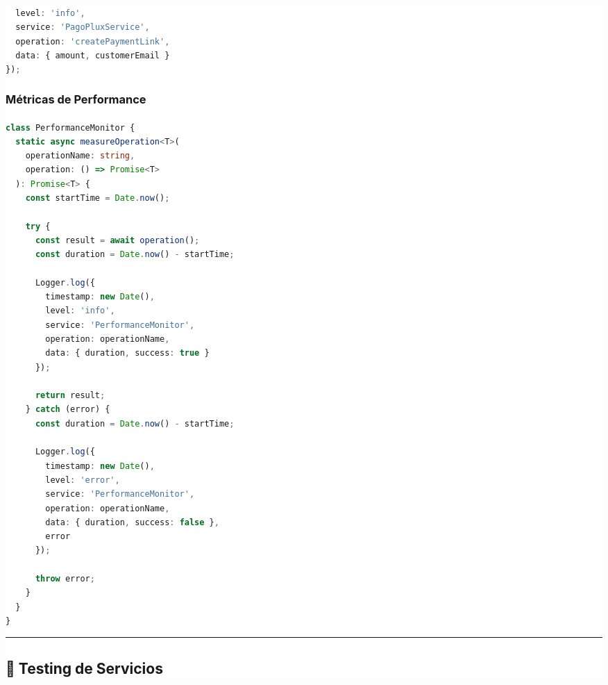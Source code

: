```typescript
  level: 'info',
  service: 'PagoPluxService',
  operation: 'createPaymentLink',
  data: { amount, customerEmail }
});
```

### Métricas de Performance
```typescript
class PerformanceMonitor {
  static async measureOperation<T>(
    operationName: string,
    operation: () => Promise<T>
  ): Promise<T> {
    const startTime = Date.now();
    
    try {
      const result = await operation();
      const duration = Date.now() - startTime;
      
      Logger.log({
        timestamp: new Date(),
        level: 'info',
        service: 'PerformanceMonitor',
        operation: operationName,
        data: { duration, success: true }
      });
      
      return result;
    } catch (error) {
      const duration = Date.now() - startTime;
      
      Logger.log({
        timestamp: new Date(),
        level: 'error',
        service: 'PerformanceMonitor',
        operation: operationName,
        data: { duration, success: false },
        error
      });
      
      throw error;
    }
  }
}
```

---

## 🧪 Testing de Servicios
